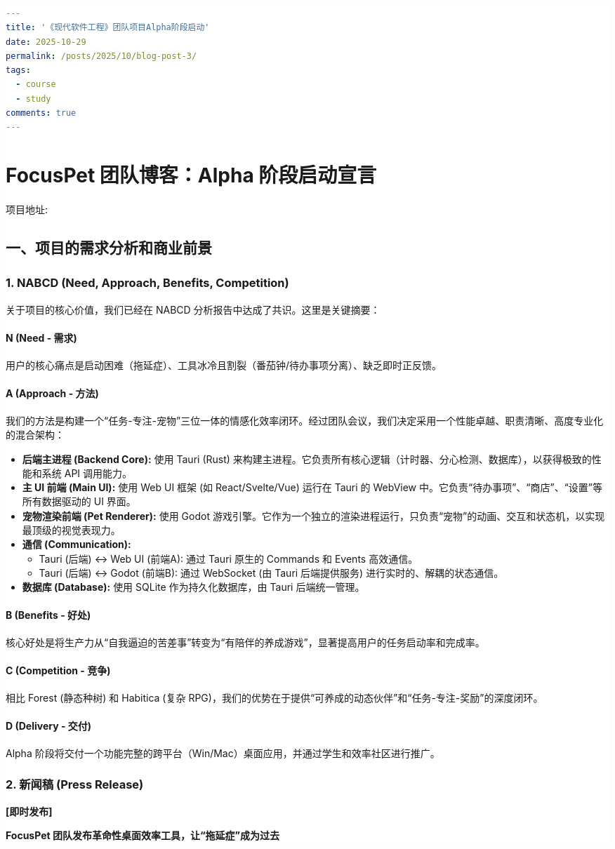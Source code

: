 ```yaml
---
title: '《现代软件工程》团队项目Alpha阶段启动'
date: 2025-10-29
permalink: /posts/2025/10/blog-post-3/
tags:
  - course
  - study
comments: true
---
```



# FocusPet 团队博客：Alpha 阶段启动宣言

项目地址: 

## 一、项目的需求分析和商业前景

### 1. NABCD (Need, Approach, Benefits, Competition)

关于项目的核心价值，我们已经在 NABCD 分析报告中达成了共识。这里是关键摘要：

#### N (Need - 需求)
用户的核心痛点是启动困难（拖延症）、工具冰冷且割裂（番茄钟/待办事项分离）、缺乏即时正反馈。

#### A (Approach - 方法)
我们的方法是构建一个“任务-专注-宠物”三位一体的情感化效率闭环。经过团队会议，我们决定采用一个性能卓越、职责清晰、高度专业化的混合架构：

- **后端主进程 (Backend Core):** 使用 Tauri (Rust) 来构建主进程。它负责所有核心逻辑（计时器、分心检测、数据库），以获得极致的性能和系统 API 调用能力。
- **主 UI 前端 (Main UI):** 使用 Web UI 框架 (如 React/Svelte/Vue) 运行在 Tauri 的 WebView 中。它负责“待办事项”、“商店”、“设置”等所有数据驱动的 UI 界面。
- **宠物渲染前端 (Pet Renderer):** 使用 Godot 游戏引擎。它作为一个独立的渲染进程运行，只负责“宠物”的动画、交互和状态机，以实现最顶级的视觉表现力。
- **通信 (Communication):**
  - Tauri (后端) <-> Web UI (前端A): 通过 Tauri 原生的 Commands 和 Events 高效通信。
  - Tauri (后端) <-> Godot (前端B): 通过 WebSocket (由 Tauri 后端提供服务) 进行实时的、解耦的状态通信。
- **数据库 (Database):** 使用 SQLite 作为持久化数据库，由 Tauri 后端统一管理。

#### B (Benefits - 好处)
核心好处是将生产力从“自我逼迫的苦差事”转变为“有陪伴的养成游戏”，显著提高用户的任务启动率和完成率。

#### C (Competition - 竞争)
相比 Forest (静态种树) 和 Habitica (复杂 RPG)，我们的优势在于提供“可养成的动态伙伴”和“任务-专注-奖励”的深度闭环。

#### D (Delivery - 交付)
Alpha 阶段将交付一个功能完整的跨平台（Win/Mac）桌面应用，并通过学生和效率社区进行推广。

### 2. 新闻稿 (Press Release)

**[即时发布]**

**FocusPet 团队发布革命性桌面效率工具，让“拖延症”成为过去**
